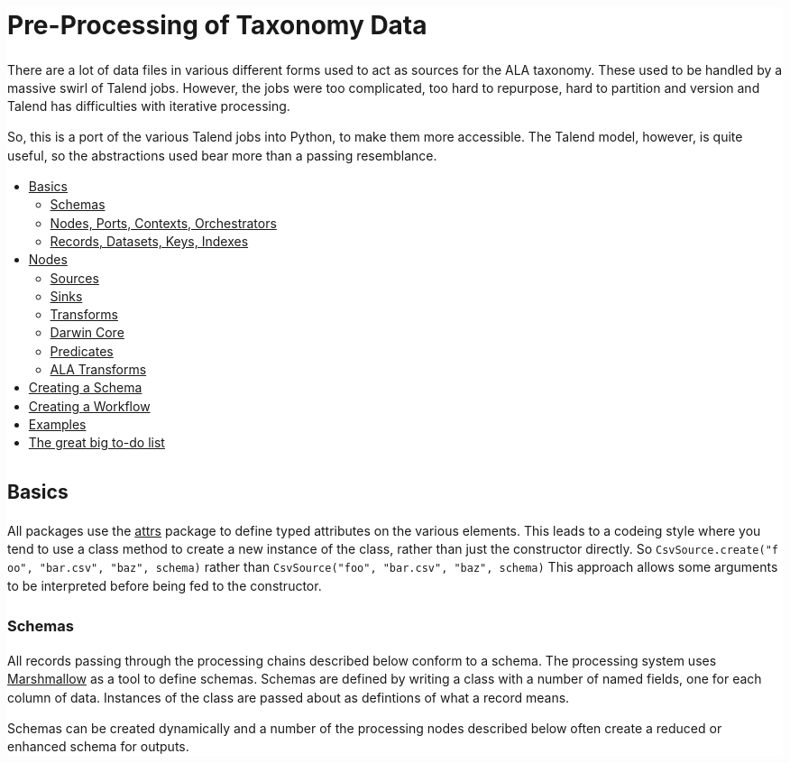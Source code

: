 # Pre-Processing of Taxonomy Data

There are a lot of data files in various different forms used to act as sources for 
the ALA taxonomy. These used to be handled by a massive swirl of Talend jobs.
However, the jobs were too complicated, too hard to repurpose, hard to partition 
and version and Talend has difficulties with iterative processing.

So, this is a port of the various Talend jobs into Python, to make them  more accessible.
The Talend model, however, is quite useful, so the abstractions used bear
more than a passing resemblance.

* [Basics](#basics)
  * [Schemas](#schemas)
  * [Nodes, Ports, Contexts, Orchestrators](#nodes-ports-contexts-orchestrators)
  * [Records, Datasets, Keys, Indexes](#records-datasets-keys-indexes)
* [Nodes](#nodes)
  * [Sources](#sources)
  * [Sinks](#sinks)
  * [Transforms](#transforms)
  * [Darwin Core](#darwin-core)
  * [Predicates](#predicates)
  * [ALA Transforms](#ala-transforms)
* [Creating a Schema](#creating-a-schema)
* [Creating a Workflow](#creating-a-workflow)
* [Examples](example/README.md)  
* [The great big to-do list](#the-great-big-to-do-list)  

## Basics

All packages use the [attrs](https://www.attrs.org) package to
define typed attributes on the various elements.
This leads to a codeing style where you tend to use a class method
to create a new instance of the class, rather than just the constructor directly. 
So `CsvSource.create("foo", "bar.csv", "baz", schema)` rather than
`CsvSource("foo", "bar.csv", "baz", schema)`
This approach allows some arguments to be interpreted before being fed to
the constructor.

### Schemas

All records passing through the processing chains described below
conform to a schema.
The processing system uses [Marshmallow](https://marshmallow.readthedocs.io/en/stable/)
as a tool to define schemas.
Schemas are defined by writing a class with a number of named fields,
one for each column of data.
Instances of the class are passed about as defintions of what a record means.

Schemas can be created dynamically and a number of
the processing nodes described below often create a reduced or
enhanced schema for outputs.
